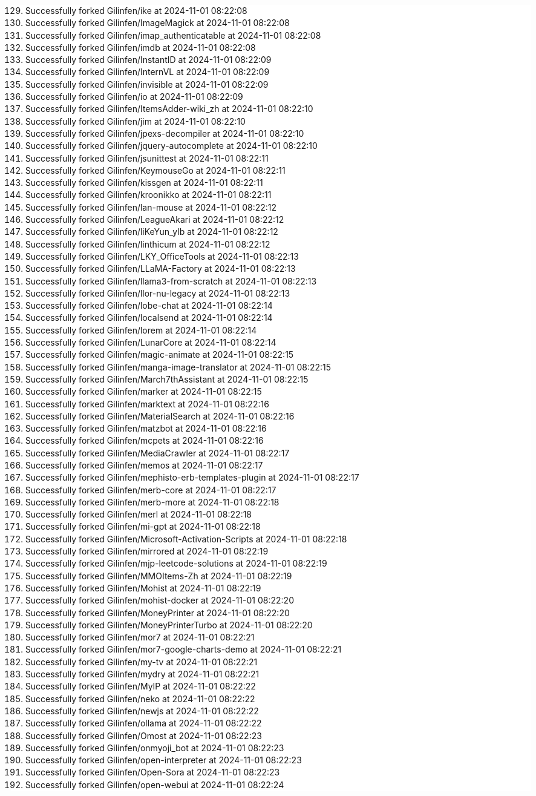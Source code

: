 129. Successfully forked Gilinfen/ike at 2024-11-01 08:22:08
130. Successfully forked Gilinfen/ImageMagick at 2024-11-01 08:22:08
131. Successfully forked Gilinfen/imap_authenticatable at 2024-11-01 08:22:08
132. Successfully forked Gilinfen/imdb at 2024-11-01 08:22:08
133. Successfully forked Gilinfen/InstantID at 2024-11-01 08:22:09
134. Successfully forked Gilinfen/InternVL at 2024-11-01 08:22:09
135. Successfully forked Gilinfen/invisible at 2024-11-01 08:22:09
136. Successfully forked Gilinfen/io at 2024-11-01 08:22:09
137. Successfully forked Gilinfen/ItemsAdder-wiki_zh at 2024-11-01 08:22:10
138. Successfully forked Gilinfen/jim at 2024-11-01 08:22:10
139. Successfully forked Gilinfen/jpexs-decompiler at 2024-11-01 08:22:10
140. Successfully forked Gilinfen/jquery-autocomplete at 2024-11-01 08:22:10
141. Successfully forked Gilinfen/jsunittest at 2024-11-01 08:22:11
142. Successfully forked Gilinfen/KeymouseGo at 2024-11-01 08:22:11
143. Successfully forked Gilinfen/kissgen at 2024-11-01 08:22:11
144. Successfully forked Gilinfen/kroonikko at 2024-11-01 08:22:11
145. Successfully forked Gilinfen/lan-mouse at 2024-11-01 08:22:12
146. Successfully forked Gilinfen/LeagueAkari at 2024-11-01 08:22:12
147. Successfully forked Gilinfen/liKeYun_ylb at 2024-11-01 08:22:12
148. Successfully forked Gilinfen/linthicum at 2024-11-01 08:22:12
149. Successfully forked Gilinfen/LKY_OfficeTools at 2024-11-01 08:22:13
150. Successfully forked Gilinfen/LLaMA-Factory at 2024-11-01 08:22:13
151. Successfully forked Gilinfen/llama3-from-scratch at 2024-11-01 08:22:13
152. Successfully forked Gilinfen/llor-nu-legacy at 2024-11-01 08:22:13
153. Successfully forked Gilinfen/lobe-chat at 2024-11-01 08:22:14
154. Successfully forked Gilinfen/localsend at 2024-11-01 08:22:14
155. Successfully forked Gilinfen/lorem at 2024-11-01 08:22:14
156. Successfully forked Gilinfen/LunarCore at 2024-11-01 08:22:14
157. Successfully forked Gilinfen/magic-animate at 2024-11-01 08:22:15
158. Successfully forked Gilinfen/manga-image-translator at 2024-11-01 08:22:15
159. Successfully forked Gilinfen/March7thAssistant at 2024-11-01 08:22:15
160. Successfully forked Gilinfen/marker at 2024-11-01 08:22:15
161. Successfully forked Gilinfen/marktext at 2024-11-01 08:22:16
162. Successfully forked Gilinfen/MaterialSearch at 2024-11-01 08:22:16
163. Successfully forked Gilinfen/matzbot at 2024-11-01 08:22:16
164. Successfully forked Gilinfen/mcpets at 2024-11-01 08:22:16
165. Successfully forked Gilinfen/MediaCrawler at 2024-11-01 08:22:17
166. Successfully forked Gilinfen/memos at 2024-11-01 08:22:17
167. Successfully forked Gilinfen/mephisto-erb-templates-plugin at 2024-11-01 08:22:17
168. Successfully forked Gilinfen/merb-core at 2024-11-01 08:22:17
169. Successfully forked Gilinfen/merb-more at 2024-11-01 08:22:18
170. Successfully forked Gilinfen/merl at 2024-11-01 08:22:18
171. Successfully forked Gilinfen/mi-gpt at 2024-11-01 08:22:18
172. Successfully forked Gilinfen/Microsoft-Activation-Scripts at 2024-11-01 08:22:18
173. Successfully forked Gilinfen/mirrored at 2024-11-01 08:22:19
174. Successfully forked Gilinfen/mjp-leetcode-solutions at 2024-11-01 08:22:19
175. Successfully forked Gilinfen/MMOItems-Zh at 2024-11-01 08:22:19
176. Successfully forked Gilinfen/Mohist at 2024-11-01 08:22:19
177. Successfully forked Gilinfen/mohist-docker at 2024-11-01 08:22:20
178. Successfully forked Gilinfen/MoneyPrinter at 2024-11-01 08:22:20
179. Successfully forked Gilinfen/MoneyPrinterTurbo at 2024-11-01 08:22:20
180. Successfully forked Gilinfen/mor7 at 2024-11-01 08:22:21
181. Successfully forked Gilinfen/mor7-google-charts-demo at 2024-11-01 08:22:21
182. Successfully forked Gilinfen/my-tv at 2024-11-01 08:22:21
183. Successfully forked Gilinfen/mydry at 2024-11-01 08:22:21
184. Successfully forked Gilinfen/MyIP at 2024-11-01 08:22:22
185. Successfully forked Gilinfen/neko at 2024-11-01 08:22:22
186. Successfully forked Gilinfen/newjs at 2024-11-01 08:22:22
187. Successfully forked Gilinfen/ollama at 2024-11-01 08:22:22
188. Successfully forked Gilinfen/Omost at 2024-11-01 08:22:23
189. Successfully forked Gilinfen/onmyoji_bot at 2024-11-01 08:22:23
190. Successfully forked Gilinfen/open-interpreter at 2024-11-01 08:22:23
191. Successfully forked Gilinfen/Open-Sora at 2024-11-01 08:22:23
192. Successfully forked Gilinfen/open-webui at 2024-11-01 08:22:24